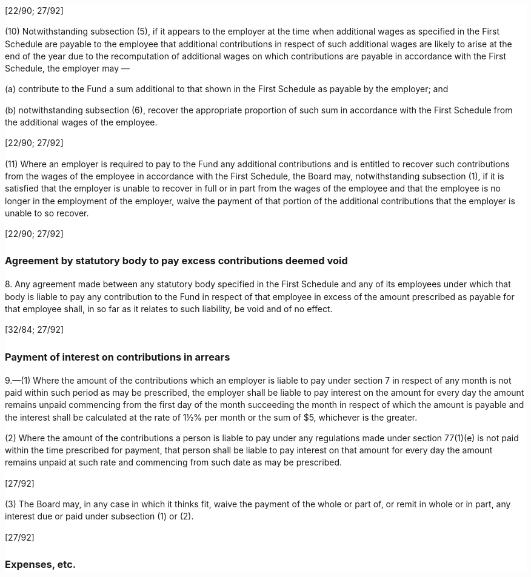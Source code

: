 [22/90; 27/92]

(10) Notwithstanding subsection (5), if it appears to the employer at the time when additional wages as specified in the First Schedule are payable to the employee that additional contributions in respect of such additional wages are likely to arise at the end of the year due to the recomputation of additional wages on which contributions are payable in accordance with the First Schedule, the employer may —

(a) contribute to the Fund a sum additional to that shown in the First Schedule as payable by the employer; and

(b) notwithstanding subsection (6), recover the appropriate proportion of such sum in accordance with the First Schedule from the additional wages of the employee.

[22/90; 27/92]

(11) Where an employer is required to pay to the Fund any additional contributions and is entitled to recover such contributions from the wages of the employee in accordance with the First Schedule, the Board may, notwithstanding subsection (1), if it is satisfied that the employer is unable to recover in full or in part from the wages of the employee and that the employee is no longer in the employment of the employer, waive the payment of that portion of the additional contributions that the employer is unable to so recover.

[22/90; 27/92]

### Agreement by statutory body to pay excess contributions deemed void

8\. Any agreement made between any statutory body specified in the First Schedule and any of its employees under which that body is liable to pay any contribution to the Fund in respect of that employee in excess of the amount prescribed as payable for that employee shall, in so far as it relates to such liability, be void and of no effect.

[32/84; 27/92]

### Payment of interest on contributions in arrears

9\.—(1) Where the amount of the contributions which an employer is liable to pay under section 7 in respect of any month is not paid within such period as may be prescribed, the employer shall be liable to pay interest on the amount for every day the amount remains unpaid commencing from the first day of the month succeeding the month in respect of which the amount is payable and the interest shall be calculated at the rate of 1½% per month or the sum of $5, whichever is the greater.

(2) Where the amount of the contributions a person is liable to pay under any regulations made under section 77(1)(e) is not paid within the time prescribed for payment, that person shall be liable to pay interest on that amount for every day the amount remains unpaid at such rate and commencing from such date as may be prescribed.

[27/92]

(3) The Board may, in any case in which it thinks fit, waive the payment of the whole or part of, or remit in whole or in part, any interest due or paid under subsection (1) or (2).

[27/92]

### Expenses, etc.
